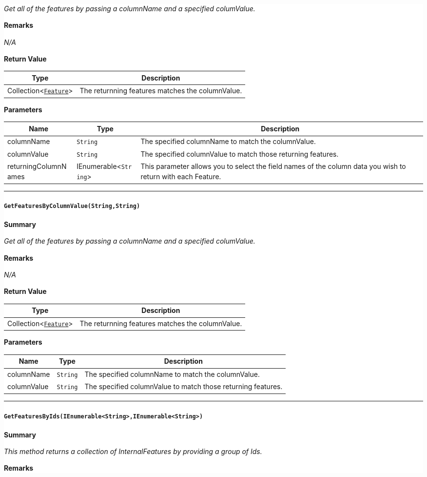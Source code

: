    *Get all of the features by passing a columnName and a specified columValue.*

**Remarks**

   *N/A*

**Return Value**

|Type|Description|
|---|---|
|Collection<[`Feature`](../ThinkGeo.Core/ThinkGeo.Core.Feature.md)>|The returnning features matches the columnValue.|

**Parameters**

|Name|Type|Description|
|---|---|---|
|columnName|`String`|The specified columnName to match the columnValue.|
|columnValue|`String`|The specified columnValue to match those returning features.|
|returningColumnNames|IEnumerable<`String`>|This parameter allows you to select the field names of the column data you wish to return with each Feature.|

---
#### `GetFeaturesByColumnValue(String,String)`

**Summary**

   *Get all of the features by passing a columnName and a specified columValue.*

**Remarks**

   *N/A*

**Return Value**

|Type|Description|
|---|---|
|Collection<[`Feature`](../ThinkGeo.Core/ThinkGeo.Core.Feature.md)>|The returnning features matches the columnValue.|

**Parameters**

|Name|Type|Description|
|---|---|---|
|columnName|`String`|The specified columnName to match the columnValue.|
|columnValue|`String`|The specified columnValue to match those returning features.|

---
#### `GetFeaturesByIds(IEnumerable<String>,IEnumerable<String>)`

**Summary**

   *This method returns a collection of InternalFeatures by providing a group of Ids.*

**Remarks**
